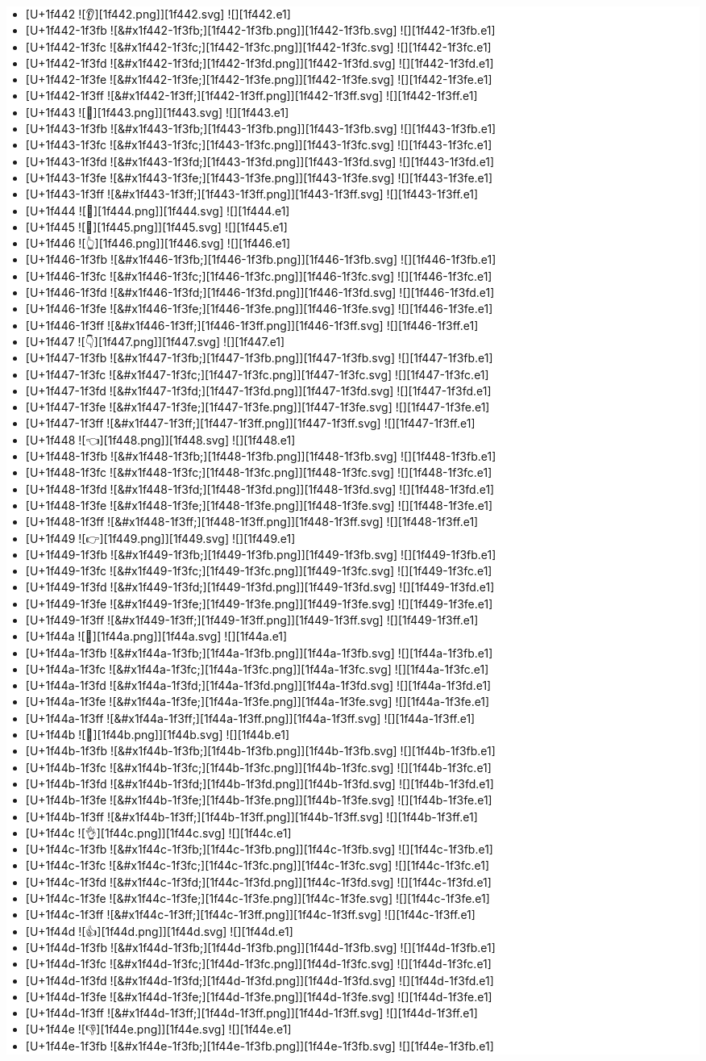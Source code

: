 - [U+1f442 ![&#x1f442;][1f442.png]][1f442.svg] ![][1f442.e1]
- [U+1f442-1f3fb ![&#x1f442-1f3fb;][1f442-1f3fb.png]][1f442-1f3fb.svg] ![][1f442-1f3fb.e1]
- [U+1f442-1f3fc ![&#x1f442-1f3fc;][1f442-1f3fc.png]][1f442-1f3fc.svg] ![][1f442-1f3fc.e1]
- [U+1f442-1f3fd ![&#x1f442-1f3fd;][1f442-1f3fd.png]][1f442-1f3fd.svg] ![][1f442-1f3fd.e1]
- [U+1f442-1f3fe ![&#x1f442-1f3fe;][1f442-1f3fe.png]][1f442-1f3fe.svg] ![][1f442-1f3fe.e1]
- [U+1f442-1f3ff ![&#x1f442-1f3ff;][1f442-1f3ff.png]][1f442-1f3ff.svg] ![][1f442-1f3ff.e1]
- [U+1f443 ![&#x1f443;][1f443.png]][1f443.svg] ![][1f443.e1]
- [U+1f443-1f3fb ![&#x1f443-1f3fb;][1f443-1f3fb.png]][1f443-1f3fb.svg] ![][1f443-1f3fb.e1]
- [U+1f443-1f3fc ![&#x1f443-1f3fc;][1f443-1f3fc.png]][1f443-1f3fc.svg] ![][1f443-1f3fc.e1]
- [U+1f443-1f3fd ![&#x1f443-1f3fd;][1f443-1f3fd.png]][1f443-1f3fd.svg] ![][1f443-1f3fd.e1]
- [U+1f443-1f3fe ![&#x1f443-1f3fe;][1f443-1f3fe.png]][1f443-1f3fe.svg] ![][1f443-1f3fe.e1]
- [U+1f443-1f3ff ![&#x1f443-1f3ff;][1f443-1f3ff.png]][1f443-1f3ff.svg] ![][1f443-1f3ff.e1]
- [U+1f444 ![&#x1f444;][1f444.png]][1f444.svg] ![][1f444.e1]
- [U+1f445 ![&#x1f445;][1f445.png]][1f445.svg] ![][1f445.e1]
- [U+1f446 ![&#x1f446;][1f446.png]][1f446.svg] ![][1f446.e1]
- [U+1f446-1f3fb ![&#x1f446-1f3fb;][1f446-1f3fb.png]][1f446-1f3fb.svg] ![][1f446-1f3fb.e1]
- [U+1f446-1f3fc ![&#x1f446-1f3fc;][1f446-1f3fc.png]][1f446-1f3fc.svg] ![][1f446-1f3fc.e1]
- [U+1f446-1f3fd ![&#x1f446-1f3fd;][1f446-1f3fd.png]][1f446-1f3fd.svg] ![][1f446-1f3fd.e1]
- [U+1f446-1f3fe ![&#x1f446-1f3fe;][1f446-1f3fe.png]][1f446-1f3fe.svg] ![][1f446-1f3fe.e1]
- [U+1f446-1f3ff ![&#x1f446-1f3ff;][1f446-1f3ff.png]][1f446-1f3ff.svg] ![][1f446-1f3ff.e1]
- [U+1f447 ![&#x1f447;][1f447.png]][1f447.svg] ![][1f447.e1]
- [U+1f447-1f3fb ![&#x1f447-1f3fb;][1f447-1f3fb.png]][1f447-1f3fb.svg] ![][1f447-1f3fb.e1]
- [U+1f447-1f3fc ![&#x1f447-1f3fc;][1f447-1f3fc.png]][1f447-1f3fc.svg] ![][1f447-1f3fc.e1]
- [U+1f447-1f3fd ![&#x1f447-1f3fd;][1f447-1f3fd.png]][1f447-1f3fd.svg] ![][1f447-1f3fd.e1]
- [U+1f447-1f3fe ![&#x1f447-1f3fe;][1f447-1f3fe.png]][1f447-1f3fe.svg] ![][1f447-1f3fe.e1]
- [U+1f447-1f3ff ![&#x1f447-1f3ff;][1f447-1f3ff.png]][1f447-1f3ff.svg] ![][1f447-1f3ff.e1]
- [U+1f448 ![&#x1f448;][1f448.png]][1f448.svg] ![][1f448.e1]
- [U+1f448-1f3fb ![&#x1f448-1f3fb;][1f448-1f3fb.png]][1f448-1f3fb.svg] ![][1f448-1f3fb.e1]
- [U+1f448-1f3fc ![&#x1f448-1f3fc;][1f448-1f3fc.png]][1f448-1f3fc.svg] ![][1f448-1f3fc.e1]
- [U+1f448-1f3fd ![&#x1f448-1f3fd;][1f448-1f3fd.png]][1f448-1f3fd.svg] ![][1f448-1f3fd.e1]
- [U+1f448-1f3fe ![&#x1f448-1f3fe;][1f448-1f3fe.png]][1f448-1f3fe.svg] ![][1f448-1f3fe.e1]
- [U+1f448-1f3ff ![&#x1f448-1f3ff;][1f448-1f3ff.png]][1f448-1f3ff.svg] ![][1f448-1f3ff.e1]
- [U+1f449 ![&#x1f449;][1f449.png]][1f449.svg] ![][1f449.e1]
- [U+1f449-1f3fb ![&#x1f449-1f3fb;][1f449-1f3fb.png]][1f449-1f3fb.svg] ![][1f449-1f3fb.e1]
- [U+1f449-1f3fc ![&#x1f449-1f3fc;][1f449-1f3fc.png]][1f449-1f3fc.svg] ![][1f449-1f3fc.e1]
- [U+1f449-1f3fd ![&#x1f449-1f3fd;][1f449-1f3fd.png]][1f449-1f3fd.svg] ![][1f449-1f3fd.e1]
- [U+1f449-1f3fe ![&#x1f449-1f3fe;][1f449-1f3fe.png]][1f449-1f3fe.svg] ![][1f449-1f3fe.e1]
- [U+1f449-1f3ff ![&#x1f449-1f3ff;][1f449-1f3ff.png]][1f449-1f3ff.svg] ![][1f449-1f3ff.e1]
- [U+1f44a ![&#x1f44a;][1f44a.png]][1f44a.svg] ![][1f44a.e1]
- [U+1f44a-1f3fb ![&#x1f44a-1f3fb;][1f44a-1f3fb.png]][1f44a-1f3fb.svg] ![][1f44a-1f3fb.e1]
- [U+1f44a-1f3fc ![&#x1f44a-1f3fc;][1f44a-1f3fc.png]][1f44a-1f3fc.svg] ![][1f44a-1f3fc.e1]
- [U+1f44a-1f3fd ![&#x1f44a-1f3fd;][1f44a-1f3fd.png]][1f44a-1f3fd.svg] ![][1f44a-1f3fd.e1]
- [U+1f44a-1f3fe ![&#x1f44a-1f3fe;][1f44a-1f3fe.png]][1f44a-1f3fe.svg] ![][1f44a-1f3fe.e1]
- [U+1f44a-1f3ff ![&#x1f44a-1f3ff;][1f44a-1f3ff.png]][1f44a-1f3ff.svg] ![][1f44a-1f3ff.e1]
- [U+1f44b ![&#x1f44b;][1f44b.png]][1f44b.svg] ![][1f44b.e1]
- [U+1f44b-1f3fb ![&#x1f44b-1f3fb;][1f44b-1f3fb.png]][1f44b-1f3fb.svg] ![][1f44b-1f3fb.e1]
- [U+1f44b-1f3fc ![&#x1f44b-1f3fc;][1f44b-1f3fc.png]][1f44b-1f3fc.svg] ![][1f44b-1f3fc.e1]
- [U+1f44b-1f3fd ![&#x1f44b-1f3fd;][1f44b-1f3fd.png]][1f44b-1f3fd.svg] ![][1f44b-1f3fd.e1]
- [U+1f44b-1f3fe ![&#x1f44b-1f3fe;][1f44b-1f3fe.png]][1f44b-1f3fe.svg] ![][1f44b-1f3fe.e1]
- [U+1f44b-1f3ff ![&#x1f44b-1f3ff;][1f44b-1f3ff.png]][1f44b-1f3ff.svg] ![][1f44b-1f3ff.e1]
- [U+1f44c ![&#x1f44c;][1f44c.png]][1f44c.svg] ![][1f44c.e1]
- [U+1f44c-1f3fb ![&#x1f44c-1f3fb;][1f44c-1f3fb.png]][1f44c-1f3fb.svg] ![][1f44c-1f3fb.e1]
- [U+1f44c-1f3fc ![&#x1f44c-1f3fc;][1f44c-1f3fc.png]][1f44c-1f3fc.svg] ![][1f44c-1f3fc.e1]
- [U+1f44c-1f3fd ![&#x1f44c-1f3fd;][1f44c-1f3fd.png]][1f44c-1f3fd.svg] ![][1f44c-1f3fd.e1]
- [U+1f44c-1f3fe ![&#x1f44c-1f3fe;][1f44c-1f3fe.png]][1f44c-1f3fe.svg] ![][1f44c-1f3fe.e1]
- [U+1f44c-1f3ff ![&#x1f44c-1f3ff;][1f44c-1f3ff.png]][1f44c-1f3ff.svg] ![][1f44c-1f3ff.e1]
- [U+1f44d ![&#x1f44d;][1f44d.png]][1f44d.svg] ![][1f44d.e1]
- [U+1f44d-1f3fb ![&#x1f44d-1f3fb;][1f44d-1f3fb.png]][1f44d-1f3fb.svg] ![][1f44d-1f3fb.e1]
- [U+1f44d-1f3fc ![&#x1f44d-1f3fc;][1f44d-1f3fc.png]][1f44d-1f3fc.svg] ![][1f44d-1f3fc.e1]
- [U+1f44d-1f3fd ![&#x1f44d-1f3fd;][1f44d-1f3fd.png]][1f44d-1f3fd.svg] ![][1f44d-1f3fd.e1]
- [U+1f44d-1f3fe ![&#x1f44d-1f3fe;][1f44d-1f3fe.png]][1f44d-1f3fe.svg] ![][1f44d-1f3fe.e1]
- [U+1f44d-1f3ff ![&#x1f44d-1f3ff;][1f44d-1f3ff.png]][1f44d-1f3ff.svg] ![][1f44d-1f3ff.e1]
- [U+1f44e ![&#x1f44e;][1f44e.png]][1f44e.svg] ![][1f44e.e1]
- [U+1f44e-1f3fb ![&#x1f44e-1f3fb;][1f44e-1f3fb.png]][1f44e-1f3fb.svg] ![][1f44e-1f3fb.e1]